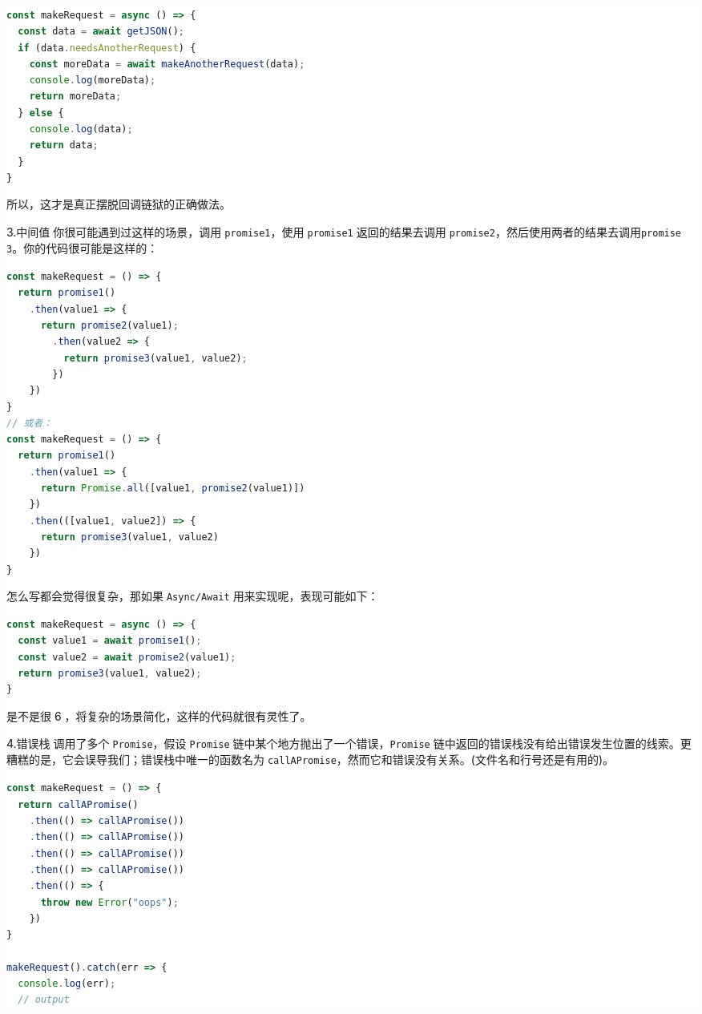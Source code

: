 ```js
const makeRequest = async () => {
  const data = await getJSON();
  if (data.needsAnotherRequest) {
    const moreData = await makeAnotherRequest(data);
    console.log(moreData);
    return moreData;
  } else {
    console.log(data);
    return data;  
  }
}
```
所以，这才是真正摆脱回调链狱的正确做法。

3.中间值
你很可能遇到过这样的场景，调用 `promise1`，使用 `promise1` 返回的结果去调用 `promise2`，然后使用两者的结果去调用`promise3`。你的代码很可能是这样的：
```js
const makeRequest = () => {
  return promise1()
    .then(value1 => {
      return promise2(value1);
        .then(value2 => {        
          return promise3(value1, value2);
        })
    })
}
// 或者：
const makeRequest = () => {
  return promise1()
    .then(value1 => {
      return Promise.all([value1, promise2(value1)])
    })
    .then(([value1, value2]) => {      
      return promise3(value1, value2)
    })
}
```
怎么写都会觉得很复杂，那如果 `Async/Await` 用来实现呢，表现可能如下：
```js
const makeRequest = async () => {
  const value1 = await promise1();
  const value2 = await promise2(value1);
  return promise3(value1, value2);
}
```
是不是很 6 ，将复杂的场景简化，这样的代码就很有灵性了。

4.错误栈
调用了多个 `Promise`，假设 `Promise` 链中某个地方抛出了一个错误，`Promise` 链中返回的错误栈没有给出错误发生位置的线索。更糟糕的是，它会误导我们；错误栈中唯一的函数名为 `callAPromise`，然而它和错误没有关系。(文件名和行号还是有用的)。
```js
const makeRequest = () => {
  return callAPromise()
    .then(() => callAPromise())
    .then(() => callAPromise())
    .then(() => callAPromise())
    .then(() => callAPromise())
    .then(() => {
      throw new Error("oops");
    })
}

makeRequest().catch(err => {
  console.log(err);
  // output
```